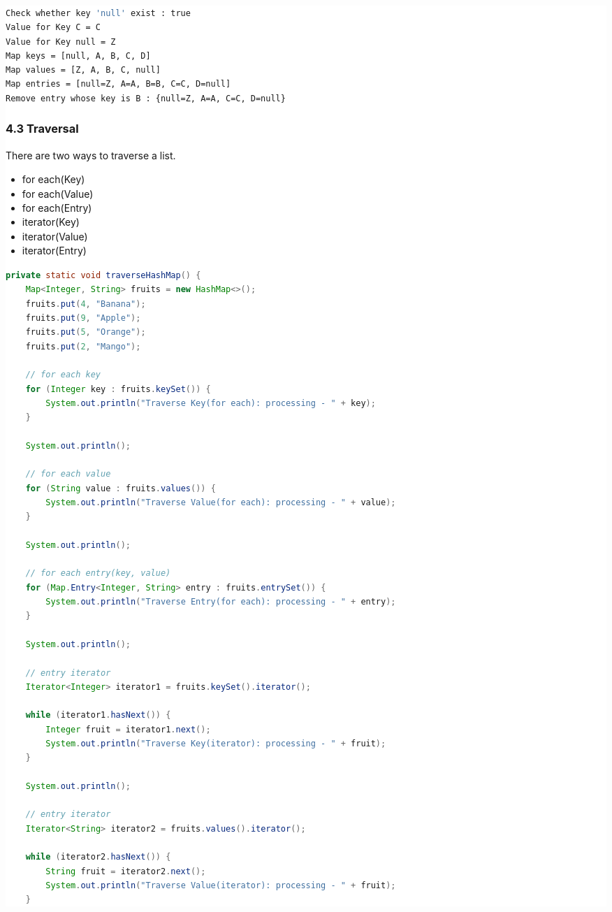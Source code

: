 ```sh
Check whether key 'null' exist : true
Value for Key C = C
Value for Key null = Z
Map keys = [null, A, B, C, D]
Map values = [Z, A, B, C, null]
Map entries = [null=Z, A=A, B=B, C=C, D=null]
Remove entry whose key is B : {null=Z, A=A, C=C, D=null}
```
### 4.3 Traversal
There are two ways to traverse a list.
* for each(Key)
* for each(Value)
* for each(Entry)
* iterator(Key)
* iterator(Value)
* iterator(Entry)

```java
private static void traverseHashMap() {
    Map<Integer, String> fruits = new HashMap<>();
    fruits.put(4, "Banana");
    fruits.put(9, "Apple");
    fruits.put(5, "Orange");
    fruits.put(2, "Mango");

    // for each key
    for (Integer key : fruits.keySet()) {
        System.out.println("Traverse Key(for each): processing - " + key);
    }

    System.out.println();

    // for each value
    for (String value : fruits.values()) {
        System.out.println("Traverse Value(for each): processing - " + value);
    }

    System.out.println();

    // for each entry(key, value)
    for (Map.Entry<Integer, String> entry : fruits.entrySet()) {
        System.out.println("Traverse Entry(for each): processing - " + entry);
    }

    System.out.println();

    // entry iterator
    Iterator<Integer> iterator1 = fruits.keySet().iterator();

    while (iterator1.hasNext()) {
        Integer fruit = iterator1.next();
        System.out.println("Traverse Key(iterator): processing - " + fruit);
    }

    System.out.println();

    // entry iterator
    Iterator<String> iterator2 = fruits.values().iterator();

    while (iterator2.hasNext()) {
        String fruit = iterator2.next();
        System.out.println("Traverse Value(iterator): processing - " + fruit);
    }
```